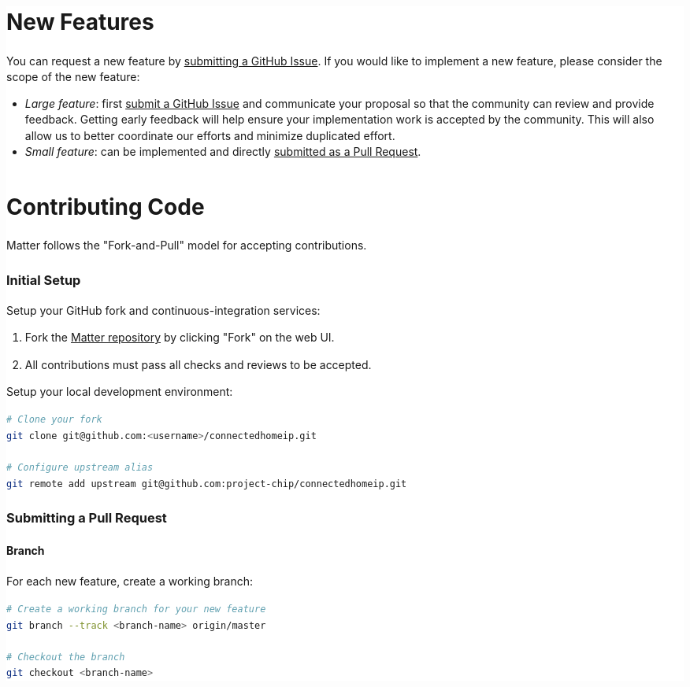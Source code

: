 # New Features

You can request a new feature by
[submitting a GitHub Issue](https://github.com/project-chip/connectedhomeip/issues/new).
If you would like to implement a new feature, please consider the scope of the
new feature:

- _Large feature_: first
    [submit a GitHub Issue](https://github.com/project-chip/connectedhomeip/issues/new)
    and communicate your proposal so that the community can review and provide
    feedback. Getting early feedback will help ensure your implementation work
    is accepted by the community. This will also allow us to better coordinate
    our efforts and minimize duplicated effort.
- _Small feature_: can be implemented and directly
    [submitted as a Pull Request](https://github.com/project-chip/connectedhomeip/blob/master/CONTRIBUTING.md#submitting-a-pull-request).

# Contributing Code

Matter follows the "Fork-and-Pull" model for accepting contributions.

### Initial Setup

Setup your GitHub fork and continuous-integration services:

1. Fork the [Matter repository](https://github.com/project-chip/connectedhomeip)
   by clicking "Fork" on the web UI.

2. All contributions must pass all checks and reviews to be accepted.

Setup your local development environment:

```bash
# Clone your fork
git clone git@github.com:<username>/connectedhomeip.git

# Configure upstream alias
git remote add upstream git@github.com:project-chip/connectedhomeip.git
```

### Submitting a Pull Request

#### Branch

For each new feature, create a working branch:

```bash
# Create a working branch for your new feature
git branch --track <branch-name> origin/master

# Checkout the branch
git checkout <branch-name>
```
